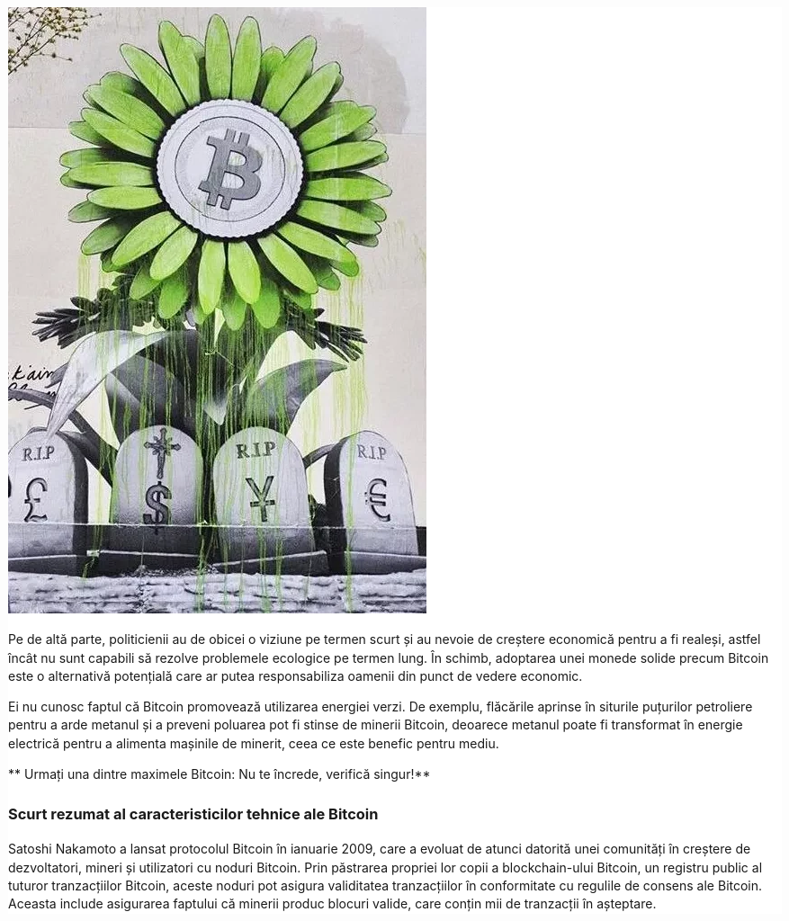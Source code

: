 ![image](assets/en/66.webp)

Pe de altă parte, politicienii au de obicei o viziune pe termen scurt și au nevoie de creștere economică pentru a fi realeși, astfel încât nu sunt capabili să rezolve problemele ecologice pe termen lung. În schimb, adoptarea unei monede solide precum Bitcoin este o alternativă potențială care ar putea responsabiliza oamenii din punct de vedere economic.

Ei nu cunosc faptul că Bitcoin promovează utilizarea energiei verzi. De exemplu, flăcările aprinse în siturile puțurilor petroliere pentru a arde metanul și a preveni poluarea pot fi stinse de minerii Bitcoin, deoarece metanul poate fi transformat în energie electrică pentru a alimenta mașinile de minerit, ceea ce este benefic pentru mediu.

** Urmați una dintre maximele Bitcoin: Nu te încrede, verifică singur!**

### Scurt rezumat al caracteristicilor tehnice ale Bitcoin

Satoshi Nakamoto a lansat protocolul Bitcoin în ianuarie 2009, care a evoluat de atunci datorită unei comunități în creștere de dezvoltatori, mineri și utilizatori cu noduri Bitcoin. Prin păstrarea propriei lor copii a blockchain-ului Bitcoin, un registru public al tuturor tranzacțiilor Bitcoin, aceste noduri pot asigura validitatea tranzacțiilor în conformitate cu regulile de consens ale Bitcoin. Aceasta include asigurarea faptului că minerii produc blocuri valide, care conțin mii de tranzacții în așteptare.
